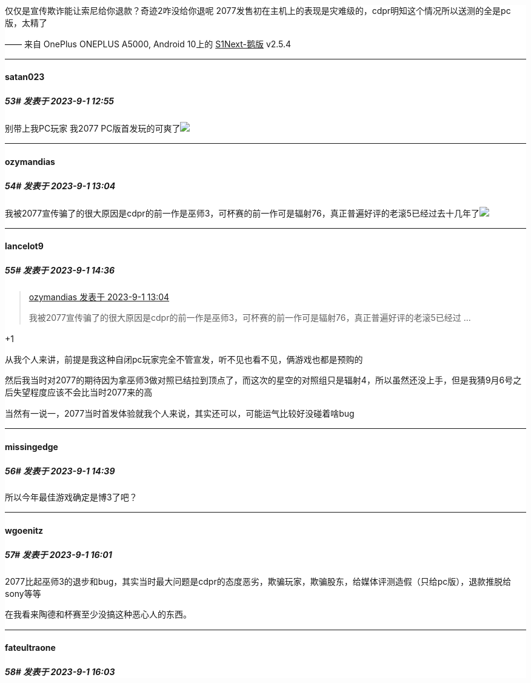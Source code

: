 仅仅是宣传欺诈能让索尼给你退款？奇迹2咋没给你退呢
2077发售初在主机上的表现是灾难级的，cdpr明知这个情况所以送测的全是pc版，太精了

—— 来自 OnePlus ONEPLUS A5000, Android 10上的 [S1Next-鹅版](https://github.com/ykrank/S1-Next/releases) v2.5.4

*****

####  satan023  
##### 53#       发表于 2023-9-1 12:55

别带上我PC玩家 我2077 PC版首发玩的可爽了<img src="https://static.saraba1st.com/image/smiley/face2017/049.png" referrerpolicy="no-referrer">

*****

####  ozymandias  
##### 54#       发表于 2023-9-1 13:04

我被2077宣传骗了的很大原因是cdpr的前一作是巫师3，可杯赛的前一作可是辐射76，真正普遍好评的老滚5已经过去十几年了<img src="https://static.saraba1st.com/image/smiley/face2017/037.png" referrerpolicy="no-referrer">

*****

####  lancelot9  
##### 55#       发表于 2023-9-1 14:36

<blockquote><a href="httphttps://bbs.saraba1st.com/2b/forum.php?mod=redirect&amp;goto=findpost&amp;pid=62254813&amp;ptid=2150842" target="_blank">ozymandias 发表于 2023-9-1 13:04</a>

我被2077宣传骗了的很大原因是cdpr的前一作是巫师3，可杯赛的前一作可是辐射76，真正普遍好评的老滚5已经过 ...</blockquote>
+1

从我个人来讲，前提是我这种自闭pc玩家完全不管宣发，听不见也看不见，俩游戏也都是预购的

然后我当时对2077的期待因为拿巫师3做对照已结拉到顶点了，而这次的星空的对照组只是辐射4，所以虽然还没上手，但是我猜9月6号之后失望程度应该不会比当时2077来的高

当然有一说一，2077当时首发体验就我个人来说，其实还可以，可能运气比较好没碰着啥bug

*****

####  missingedge  
##### 56#       发表于 2023-9-1 14:39

所以今年最佳游戏确定是博3了吧？

*****

####  wgoenitz  
##### 57#       发表于 2023-9-1 16:01

2077比起巫师3的退步和bug，其实当时最大问题是cdpr的态度恶劣，欺骗玩家，欺骗股东，给媒体评测造假（只给pc版），退款推脱给sony等等

在我看来陶德和杯赛至少没搞这种恶心人的东西。

*****

####  fateultraone  
##### 58#       发表于 2023-9-1 16:03
